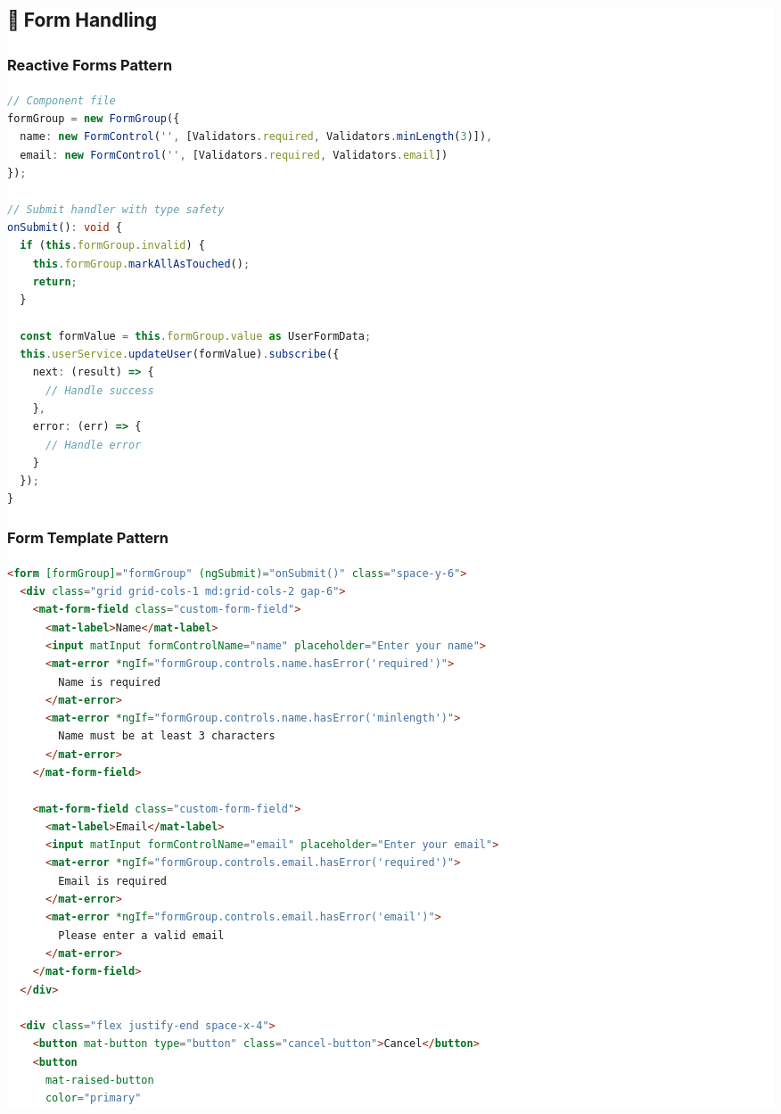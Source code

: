 
## 🌈 Form Handling

### Reactive Forms Pattern

```typescript
// Component file
formGroup = new FormGroup({
  name: new FormControl('', [Validators.required, Validators.minLength(3)]),
  email: new FormControl('', [Validators.required, Validators.email])
});

// Submit handler with type safety
onSubmit(): void {
  if (this.formGroup.invalid) {
    this.formGroup.markAllAsTouched();
    return;
  }
  
  const formValue = this.formGroup.value as UserFormData;
  this.userService.updateUser(formValue).subscribe({
    next: (result) => {
      // Handle success
    },
    error: (err) => {
      // Handle error
    }
  });
}
```

### Form Template Pattern

```html
<form [formGroup]="formGroup" (ngSubmit)="onSubmit()" class="space-y-6">
  <div class="grid grid-cols-1 md:grid-cols-2 gap-6">
    <mat-form-field class="custom-form-field">
      <mat-label>Name</mat-label>
      <input matInput formControlName="name" placeholder="Enter your name">
      <mat-error *ngIf="formGroup.controls.name.hasError('required')">
        Name is required
      </mat-error>
      <mat-error *ngIf="formGroup.controls.name.hasError('minlength')">
        Name must be at least 3 characters
      </mat-error>
    </mat-form-field>
    
    <mat-form-field class="custom-form-field">
      <mat-label>Email</mat-label>
      <input matInput formControlName="email" placeholder="Enter your email">
      <mat-error *ngIf="formGroup.controls.email.hasError('required')">
        Email is required
      </mat-error>
      <mat-error *ngIf="formGroup.controls.email.hasError('email')">
        Please enter a valid email
      </mat-error>
    </mat-form-field>
  </div>
  
  <div class="flex justify-end space-x-4">
    <button mat-button type="button" class="cancel-button">Cancel</button>
    <button 
      mat-raised-button 
      color="primary" 
```